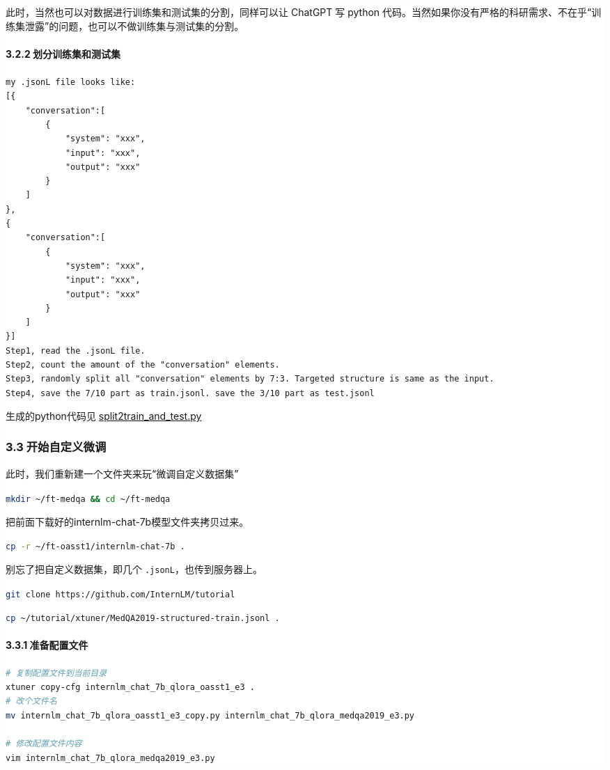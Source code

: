 此时，当然也可以对数据进行训练集和测试集的分割，同样可以让 ChatGPT 写 python 代码。当然如果你没有严格的科研需求、不在乎“训练集泄露”的问题，也可以不做训练集与测试集的分割。

#### 3.2.2 划分训练集和测试集

```text
my .jsonL file looks like:
[{
    "conversation":[
        {
            "system": "xxx",
            "input": "xxx",
            "output": "xxx"
        }
    ]
},
{
    "conversation":[
        {
            "system": "xxx",
            "input": "xxx",
            "output": "xxx"
        }
    ]
}]
Step1, read the .jsonL file.
Step2, count the amount of the "conversation" elements.
Step3, randomly split all "conversation" elements by 7:3. Targeted structure is same as the input.
Step4, save the 7/10 part as train.jsonl. save the 3/10 part as test.jsonl
```
生成的python代码见 [split2train_and_test.py](./split2train_and_test.py)


### 3.3 开始自定义微调

此时，我们重新建一个文件夹来玩“微调自定义数据集”
```bash
mkdir ~/ft-medqa && cd ~/ft-medqa
```

把前面下载好的internlm-chat-7b模型文件夹拷贝过来。

```bash
cp -r ~/ft-oasst1/internlm-chat-7b .
```
别忘了把自定义数据集，即几个 `.jsonL`，也传到服务器上。

```bash
git clone https://github.com/InternLM/tutorial
```

```bash
cp ~/tutorial/xtuner/MedQA2019-structured-train.jsonl .
```



#### 3.3.1 准备配置文件
```bash
# 复制配置文件到当前目录
xtuner copy-cfg internlm_chat_7b_qlora_oasst1_e3 .
# 改个文件名
mv internlm_chat_7b_qlora_oasst1_e3_copy.py internlm_chat_7b_qlora_medqa2019_e3.py

# 修改配置文件内容
vim internlm_chat_7b_qlora_medqa2019_e3.py
```

